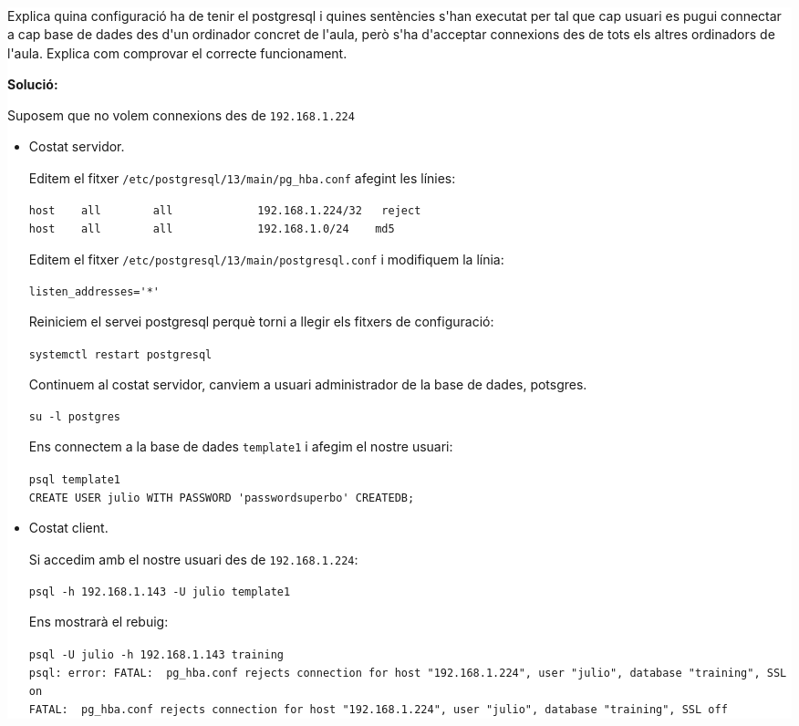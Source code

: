 Explica quina configuració ha de tenir el postgresql i quines sentències s'han
executat per tal que cap usuari es pugui connectar a cap base de dades des d'un
ordinador concret de l'aula, però s'ha d'acceptar connexions des de tots els
altres ordinadors de l'aula. Explica com comprovar el correcte funcionament.

**Solució:**


Suposem que no volem connexions des de `192.168.1.224`

+ Costat servidor.

	Editem el fitxer `/etc/postgresql/13/main/pg_hba.conf` afegint les línies:
	
	```
	host    all        all             192.168.1.224/32   reject
	host    all        all             192.168.1.0/24	 md5
	```

	Editem el fitxer `/etc/postgresql/13/main/postgresql.conf` i modifiquem la línia:

	```
	listen_addresses='*'
	```
	Reiniciem el servei postgresql perquè torni a llegir els fitxers de configuració:

	```
	systemctl restart postgresql
	```

	Continuem al costat servidor, canviem a usuari administrador de la base de dades, potsgres.

	```
	su -l postgres
	```
	Ens connectem a la base de dades `template1` i afegim el nostre usuari:

	```
	psql template1
	CREATE USER julio WITH PASSWORD 'passwordsuperbo' CREATEDB;
	```

+ Costat client.

	Si accedim amb el nostre usuari des de `192.168.1.224`:
	
	```
	psql -h 192.168.1.143 -U julio template1
	```

	Ens mostrarà el rebuig:

	```
	psql -U julio -h 192.168.1.143 training
	psql: error: FATAL:  pg_hba.conf rejects connection for host "192.168.1.224", user "julio", database "training", SSL on
	FATAL:  pg_hba.conf rejects connection for host "192.168.1.224", user "julio", database "training", SSL off
	```
